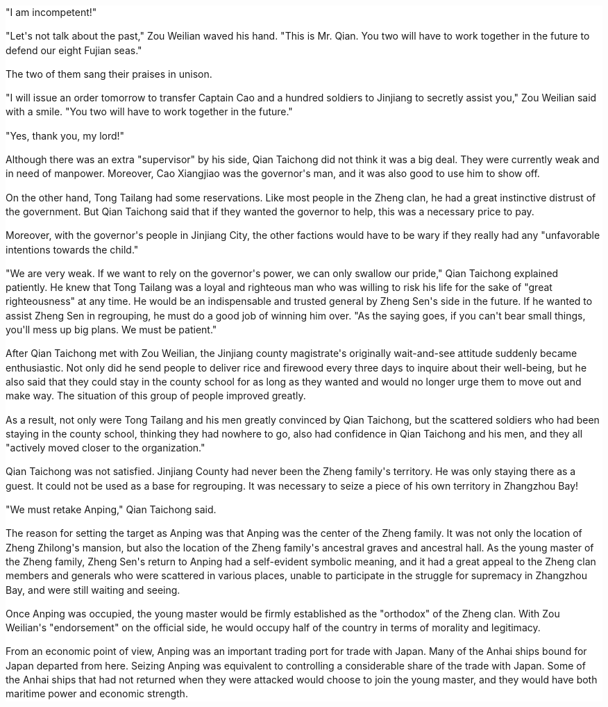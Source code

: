 "I am incompetent!"

"Let's not talk about the past," Zou Weilian waved his hand. "This is Mr. Qian. You two will have to work together in the future to defend our eight Fujian seas."

The two of them sang their praises in unison.

"I will issue an order tomorrow to transfer Captain Cao and a hundred soldiers to Jinjiang to secretly assist you," Zou Weilian said with a smile. "You two will have to work together in the future."

"Yes, thank you, my lord!"

Although there was an extra "supervisor" by his side, Qian Taichong did not think it was a big deal. They were currently weak and in need of manpower. Moreover, Cao Xiangjiao was the governor's man, and it was also good to use him to show off.

On the other hand, Tong Tailang had some reservations. Like most people in the Zheng clan, he had a great instinctive distrust of the government. But Qian Taichong said that if they wanted the governor to help, this was a necessary price to pay.

Moreover, with the governor's people in Jinjiang City, the other factions would have to be wary if they really had any "unfavorable intentions towards the child."

"We are very weak. If we want to rely on the governor's power, we can only swallow our pride," Qian Taichong explained patiently. He knew that Tong Tailang was a loyal and righteous man who was willing to risk his life for the sake of "great righteousness" at any time. He would be an indispensable and trusted general by Zheng Sen's side in the future. If he wanted to assist Zheng Sen in regrouping, he must do a good job of winning him over. "As the saying goes, if you can't bear small things, you'll mess up big plans. We must be patient."

After Qian Taichong met with Zou Weilian, the Jinjiang county magistrate's originally wait-and-see attitude suddenly became enthusiastic. Not only did he send people to deliver rice and firewood every three days to inquire about their well-being, but he also said that they could stay in the county school for as long as they wanted and would no longer urge them to move out and make way. The situation of this group of people improved greatly.

As a result, not only were Tong Tailang and his men greatly convinced by Qian Taichong, but the scattered soldiers who had been staying in the county school, thinking they had nowhere to go, also had confidence in Qian Taichong and his men, and they all "actively moved closer to the organization."

Qian Taichong was not satisfied. Jinjiang County had never been the Zheng family's territory. He was only staying there as a guest. It could not be used as a base for regrouping. It was necessary to seize a piece of his own territory in Zhangzhou Bay!

"We must retake Anping," Qian Taichong said.

The reason for setting the target as Anping was that Anping was the center of the Zheng family. It was not only the location of Zheng Zhilong's mansion, but also the location of the Zheng family's ancestral graves and ancestral hall. As the young master of the Zheng family, Zheng Sen's return to Anping had a self-evident symbolic meaning, and it had a great appeal to the Zheng clan members and generals who were scattered in various places, unable to participate in the struggle for supremacy in Zhangzhou Bay, and were still waiting and seeing.

Once Anping was occupied, the young master would be firmly established as the "orthodox" of the Zheng clan. With Zou Weilian's "endorsement" on the official side, he would occupy half of the country in terms of morality and legitimacy.

From an economic point of view, Anping was an important trading port for trade with Japan. Many of the Anhai ships bound for Japan departed from here. Seizing Anping was equivalent to controlling a considerable share of the trade with Japan. Some of the Anhai ships that had not returned when they were attacked would choose to join the young master, and they would have both maritime power and economic strength.
